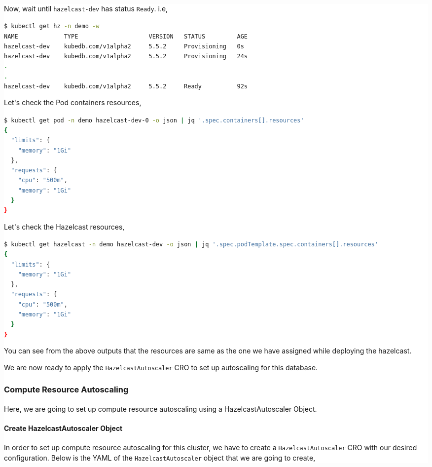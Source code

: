 Now, wait until `hazelcast-dev` has status `Ready`. i.e,

```bash
$ kubectl get hz -n demo -w
NAME             TYPE                    VERSION   STATUS         AGE
hazelcast-dev    kubedb.com/v1alpha2     5.5.2     Provisioning   0s
hazelcast-dev    kubedb.com/v1alpha2     5.5.2     Provisioning   24s
.
.
hazelcast-dev    kubedb.com/v1alpha2     5.5.2     Ready          92s
```

Let's check the Pod containers resources,

```bash
$ kubectl get pod -n demo hazelcast-dev-0 -o json | jq '.spec.containers[].resources'
{
  "limits": {
    "memory": "1Gi"
  },
  "requests": {
    "cpu": "500m",
    "memory": "1Gi"
  }
}
```

Let's check the Hazelcast resources,
```bash
$ kubectl get hazelcast -n demo hazelcast-dev -o json | jq '.spec.podTemplate.spec.containers[].resources'
{
  "limits": {
    "memory": "1Gi"
  },
  "requests": {
    "cpu": "500m",
    "memory": "1Gi"
  }
}
```

You can see from the above outputs that the resources are same as the one we have assigned while deploying the hazelcast.

We are now ready to apply the `HazelcastAutoscaler` CRO to set up autoscaling for this database.

### Compute Resource Autoscaling

Here, we are going to set up compute resource autoscaling using a HazelcastAutoscaler Object.

#### Create HazelcastAutoscaler Object

In order to set up compute resource autoscaling for this  cluster, we have to create a `HazelcastAutoscaler` CRO with our desired configuration. Below is the YAML of the `HazelcastAutoscaler` object that we are going to create,
